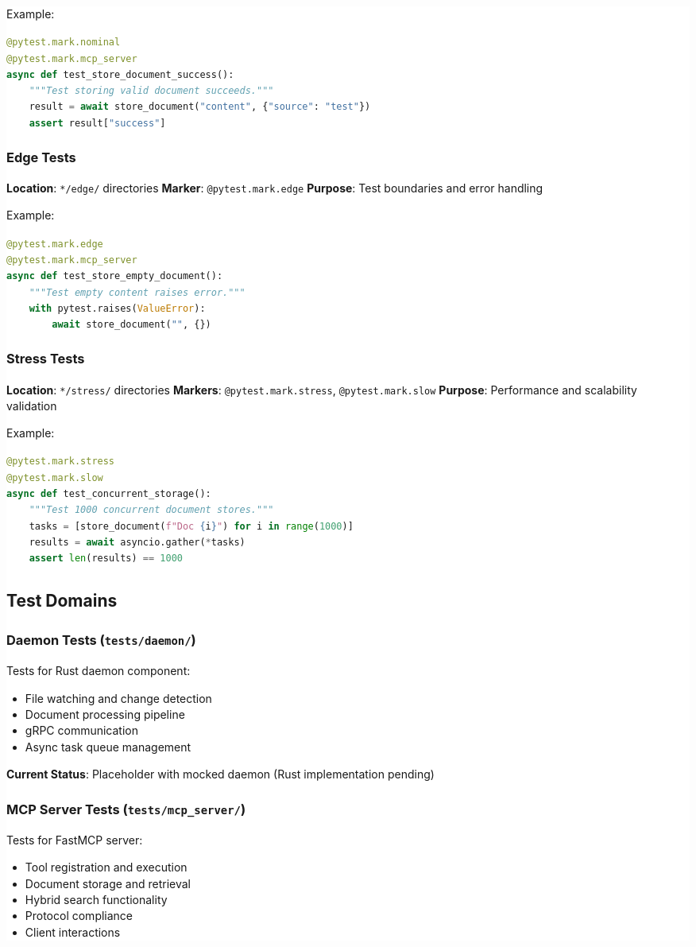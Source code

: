 Example:
```python
@pytest.mark.nominal
@pytest.mark.mcp_server
async def test_store_document_success():
    """Test storing valid document succeeds."""
    result = await store_document("content", {"source": "test"})
    assert result["success"]
```

### Edge Tests
**Location**: `*/edge/` directories
**Marker**: `@pytest.mark.edge`
**Purpose**: Test boundaries and error handling

Example:
```python
@pytest.mark.edge
@pytest.mark.mcp_server
async def test_store_empty_document():
    """Test empty content raises error."""
    with pytest.raises(ValueError):
        await store_document("", {})
```

### Stress Tests
**Location**: `*/stress/` directories
**Markers**: `@pytest.mark.stress`, `@pytest.mark.slow`
**Purpose**: Performance and scalability validation

Example:
```python
@pytest.mark.stress
@pytest.mark.slow
async def test_concurrent_storage():
    """Test 1000 concurrent document stores."""
    tasks = [store_document(f"Doc {i}") for i in range(1000)]
    results = await asyncio.gather(*tasks)
    assert len(results) == 1000
```

## Test Domains

### Daemon Tests (`tests/daemon/`)
Tests for Rust daemon component:
- File watching and change detection
- Document processing pipeline
- gRPC communication
- Async task queue management

**Current Status**: Placeholder with mocked daemon (Rust implementation pending)

### MCP Server Tests (`tests/mcp_server/`)
Tests for FastMCP server:
- Tool registration and execution
- Document storage and retrieval
- Hybrid search functionality
- Protocol compliance
- Client interactions

